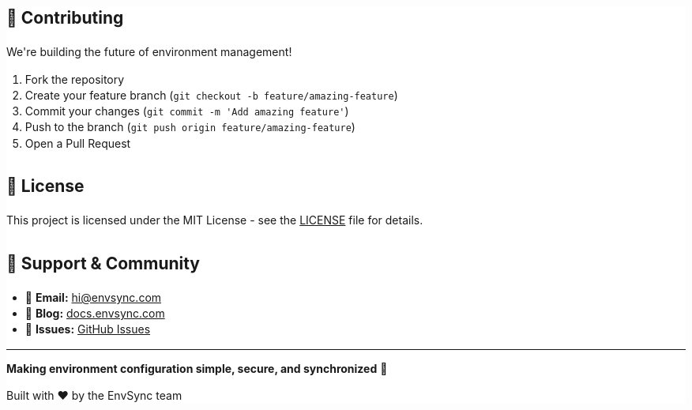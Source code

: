 ## 🤝 Contributing

We're building the future of environment management! 

1. Fork the repository
2. Create your feature branch (`git checkout -b feature/amazing-feature`)
3. Commit your changes (`git commit -m 'Add amazing feature'`)
4. Push to the branch (`git push origin feature/amazing-feature`)
5. Open a Pull Request

## 📄 License

This project is licensed under the MIT License - see the [LICENSE](LICENSE) file for details.

## 💬 Support & Community

- 📧 **Email:** hi@envsync.com
- 📖 **Blog:** [docs.envsync.com](https://blog.envsync.com)
- 🐛 **Issues:** [GitHub Issues](https://github.com/EnvSync-Cloud/envsync-api/issues)

---

**Making environment configuration simple, secure, and synchronized** 🌟

Built with ❤️ by the EnvSync team
